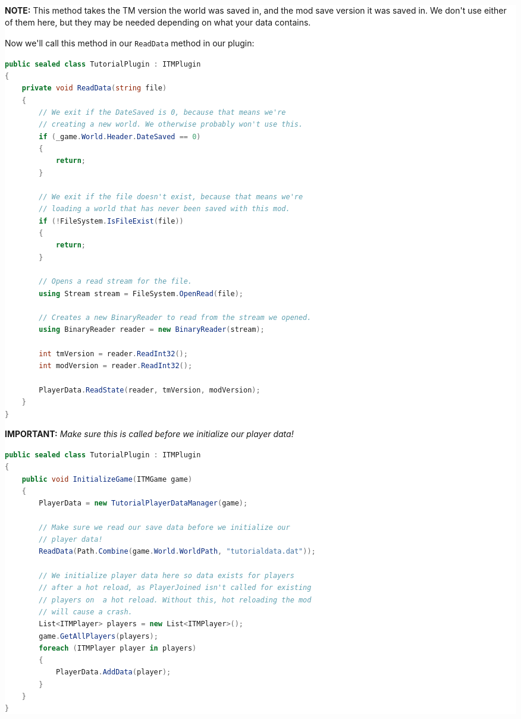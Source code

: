 **NOTE:** This method takes the TM version the world was saved in, and the mod save version it was saved in. We don't use either of them here, but they may be needed depending on what your data contains.

Now we'll call this method in our `ReadData` method in our plugin:

```csharp
public sealed class TutorialPlugin : ITMPlugin
{
    private void ReadData(string file)
    {
        // We exit if the DateSaved is 0, because that means we're
        // creating a new world. We otherwise probably won't use this.
        if (_game.World.Header.DateSaved == 0)
        {
            return;
        }

        // We exit if the file doesn't exist, because that means we're
        // loading a world that has never been saved with this mod.
        if (!FileSystem.IsFileExist(file))
        {
            return;
        }

        // Opens a read stream for the file.
        using Stream stream = FileSystem.OpenRead(file);

        // Creates a new BinaryReader to read from the stream we opened.
        using BinaryReader reader = new BinaryReader(stream);

        int tmVersion = reader.ReadInt32();
        int modVersion = reader.ReadInt32();

        PlayerData.ReadState(reader, tmVersion, modVersion);
    }
}
```

**IMPORTANT:** *Make sure this is called before we initialize our player data!*

```csharp
public sealed class TutorialPlugin : ITMPlugin
{
    public void InitializeGame(ITMGame game)
    {
        PlayerData = new TutorialPlayerDataManager(game);

        // Make sure we read our save data before we initialize our
        // player data!
        ReadData(Path.Combine(game.World.WorldPath, "tutorialdata.dat"));

        // We initialize player data here so data exists for players
        // after a hot reload, as PlayerJoined isn't called for existing
        // players on  a hot reload. Without this, hot reloading the mod
        // will cause a crash.
        List<ITMPlayer> players = new List<ITMPlayer>();
        game.GetAllPlayers(players);
        foreach (ITMPlayer player in players)
        {
            PlayerData.AddData(player);
        }
    }
}
```
